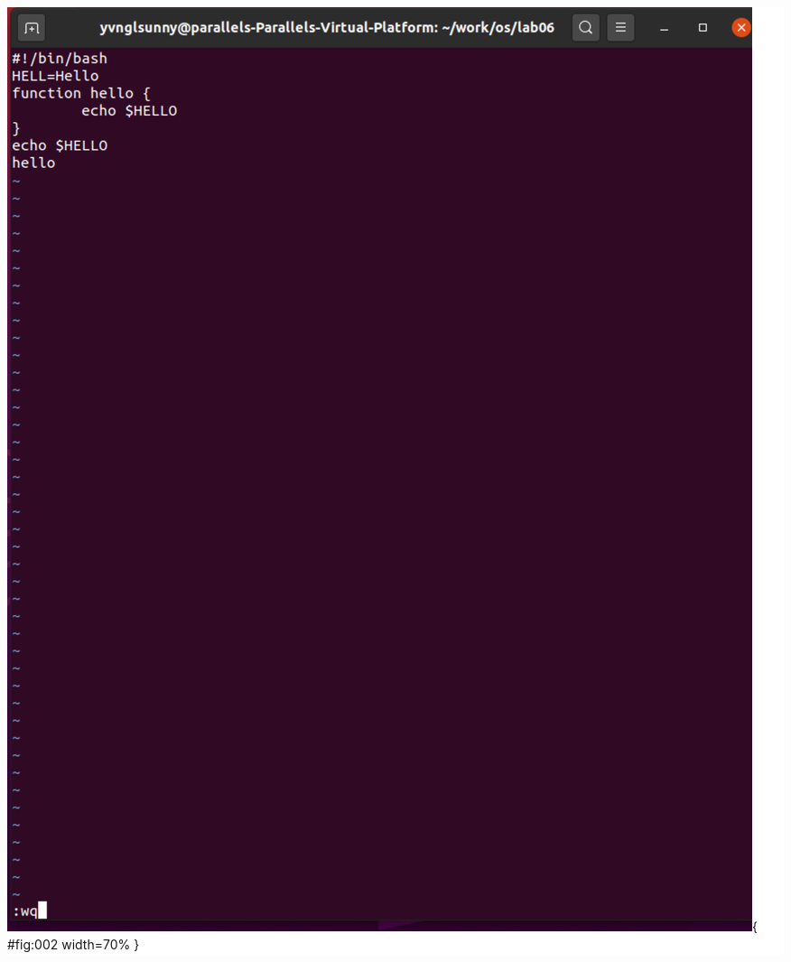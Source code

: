 ![Рисунок 2](https://github.com/addmitriev66/lab09/blob/main/screen9/Снимок%20экрана%202021-05-17%20в%2018.26.37.png){ #fig:002 width=70% }
